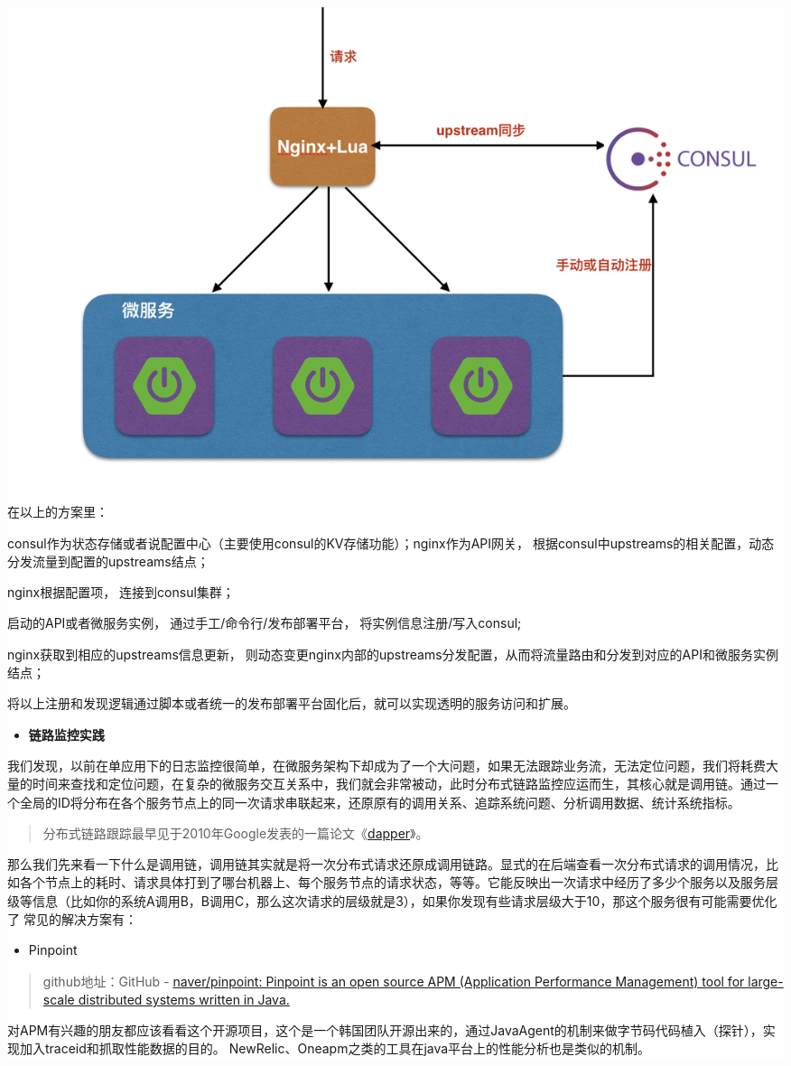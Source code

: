 ![enter image description here](assets/a2c08ab0-7a71-11e7-a25d-25787154610f.png)

在以上的方案里：

consul作为状态存储或者说配置中心（主要使用consul的KV存储功能）；nginx作为API网关， 根据consul中upstreams的相关配置，动态分发流量到配置的upstreams结点；

nginx根据配置项， 连接到consul集群；

启动的API或者微服务实例， 通过手工/命令行/发布部署平台， 将实例信息注册/写入consul;

nginx获取到相应的upstreams信息更新， 则动态变更nginx内部的upstreams分发配置，从而将流量路由和分发到对应的API和微服务实例结点；

将以上注册和发现逻辑通过脚本或者统一的发布部署平台固化后，就可以实现透明的服务访问和扩展。

- **链路监控实践**

我们发现，以前在单应用下的日志监控很简单，在微服务架构下却成为了一个大问题，如果无法跟踪业务流，无法定位问题，我们将耗费大量的时间来查找和定位问题，在复杂的微服务交互关系中，我们就会非常被动，此时分布式链路监控应运而生，其核心就是调用链。通过一个全局的ID将分布在各个服务节点上的同一次请求串联起来，还原原有的调用关系、追踪系统问题、分析调用数据、统计系统指标。

> 分布式链路跟踪最早见于2010年Google发表的一篇论文《[dapper](https://bigbully.github.io/Dapper-translation/)》。

那么我们先来看一下什么是调用链，调用链其实就是将一次分布式请求还原成调用链路。显式的在后端查看一次分布式请求的调用情况，比如各个节点上的耗时、请求具体打到了哪台机器上、每个服务节点的请求状态，等等。它能反映出一次请求中经历了多少个服务以及服务层级等信息（比如你的系统A调用B，B调用C，那么这次请求的层级就是3），如果你发现有些请求层级大于10，那这个服务很有可能需要优化了 常见的解决方案有：

- Pinpoint

> github地址：GitHub - [naver/pinpoint: Pinpoint is an open source APM (Application Performance Management) tool for large-scale distributed systems written in Java.](https://github.com/naver/pinpoint)

对APM有兴趣的朋友都应该看看这个开源项目，这个是一个韩国团队开源出来的，通过JavaAgent的机制来做字节码代码植入（探针），实现加入traceid和抓取性能数据的目的。 NewRelic、Oneapm之类的工具在java平台上的性能分析也是类似的机制。
